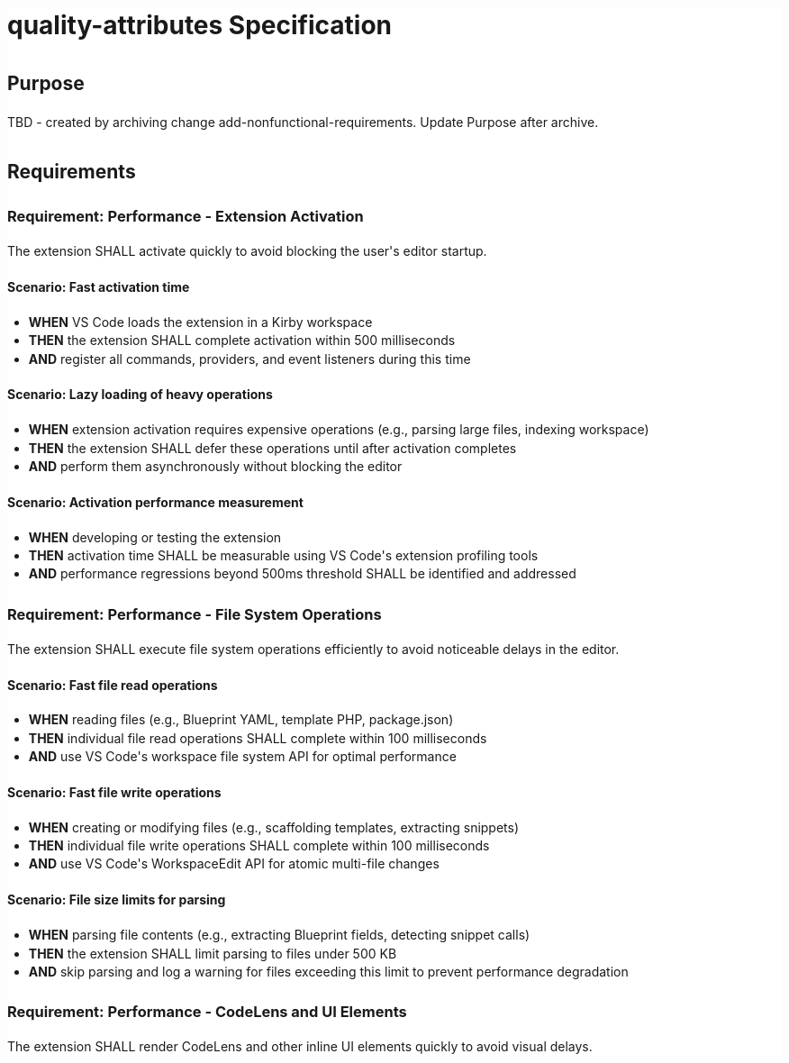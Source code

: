 # quality-attributes Specification

## Purpose
TBD - created by archiving change add-nonfunctional-requirements. Update Purpose after archive.
## Requirements
### Requirement: Performance - Extension Activation
The extension SHALL activate quickly to avoid blocking the user's editor startup.

#### Scenario: Fast activation time
- **WHEN** VS Code loads the extension in a Kirby workspace
- **THEN** the extension SHALL complete activation within 500 milliseconds
- **AND** register all commands, providers, and event listeners during this time

#### Scenario: Lazy loading of heavy operations
- **WHEN** extension activation requires expensive operations (e.g., parsing large files, indexing workspace)
- **THEN** the extension SHALL defer these operations until after activation completes
- **AND** perform them asynchronously without blocking the editor

#### Scenario: Activation performance measurement
- **WHEN** developing or testing the extension
- **THEN** activation time SHALL be measurable using VS Code's extension profiling tools
- **AND** performance regressions beyond 500ms threshold SHALL be identified and addressed

### Requirement: Performance - File System Operations
The extension SHALL execute file system operations efficiently to avoid noticeable delays in the editor.

#### Scenario: Fast file read operations
- **WHEN** reading files (e.g., Blueprint YAML, template PHP, package.json)
- **THEN** individual file read operations SHALL complete within 100 milliseconds
- **AND** use VS Code's workspace file system API for optimal performance

#### Scenario: Fast file write operations
- **WHEN** creating or modifying files (e.g., scaffolding templates, extracting snippets)
- **THEN** individual file write operations SHALL complete within 100 milliseconds
- **AND** use VS Code's WorkspaceEdit API for atomic multi-file changes

#### Scenario: File size limits for parsing
- **WHEN** parsing file contents (e.g., extracting Blueprint fields, detecting snippet calls)
- **THEN** the extension SHALL limit parsing to files under 500 KB
- **AND** skip parsing and log a warning for files exceeding this limit to prevent performance degradation

### Requirement: Performance - CodeLens and UI Elements
The extension SHALL render CodeLens and other inline UI elements quickly to avoid visual delays.
